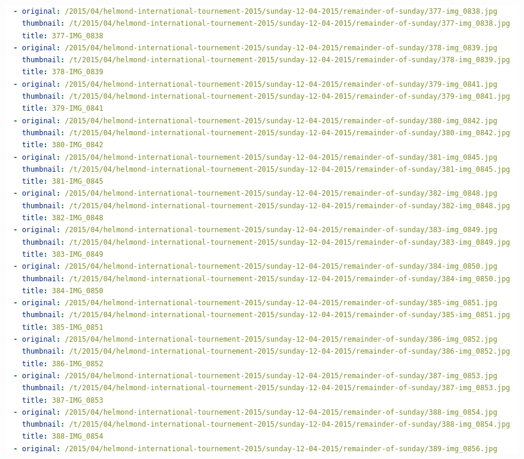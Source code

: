 ```yaml
  - original: /2015/04/helmond-international-tournement-2015/sunday-12-04-2015/remainder-of-sunday/377-img_0838.jpg
    thumbnail: /t/2015/04/helmond-international-tournement-2015/sunday-12-04-2015/remainder-of-sunday/377-img_0838.jpg
    title: 377-IMG_0838
  - original: /2015/04/helmond-international-tournement-2015/sunday-12-04-2015/remainder-of-sunday/378-img_0839.jpg
    thumbnail: /t/2015/04/helmond-international-tournement-2015/sunday-12-04-2015/remainder-of-sunday/378-img_0839.jpg
    title: 378-IMG_0839
  - original: /2015/04/helmond-international-tournement-2015/sunday-12-04-2015/remainder-of-sunday/379-img_0841.jpg
    thumbnail: /t/2015/04/helmond-international-tournement-2015/sunday-12-04-2015/remainder-of-sunday/379-img_0841.jpg
    title: 379-IMG_0841
  - original: /2015/04/helmond-international-tournement-2015/sunday-12-04-2015/remainder-of-sunday/380-img_0842.jpg
    thumbnail: /t/2015/04/helmond-international-tournement-2015/sunday-12-04-2015/remainder-of-sunday/380-img_0842.jpg
    title: 380-IMG_0842
  - original: /2015/04/helmond-international-tournement-2015/sunday-12-04-2015/remainder-of-sunday/381-img_0845.jpg
    thumbnail: /t/2015/04/helmond-international-tournement-2015/sunday-12-04-2015/remainder-of-sunday/381-img_0845.jpg
    title: 381-IMG_0845
  - original: /2015/04/helmond-international-tournement-2015/sunday-12-04-2015/remainder-of-sunday/382-img_0848.jpg
    thumbnail: /t/2015/04/helmond-international-tournement-2015/sunday-12-04-2015/remainder-of-sunday/382-img_0848.jpg
    title: 382-IMG_0848
  - original: /2015/04/helmond-international-tournement-2015/sunday-12-04-2015/remainder-of-sunday/383-img_0849.jpg
    thumbnail: /t/2015/04/helmond-international-tournement-2015/sunday-12-04-2015/remainder-of-sunday/383-img_0849.jpg
    title: 383-IMG_0849
  - original: /2015/04/helmond-international-tournement-2015/sunday-12-04-2015/remainder-of-sunday/384-img_0850.jpg
    thumbnail: /t/2015/04/helmond-international-tournement-2015/sunday-12-04-2015/remainder-of-sunday/384-img_0850.jpg
    title: 384-IMG_0850
  - original: /2015/04/helmond-international-tournement-2015/sunday-12-04-2015/remainder-of-sunday/385-img_0851.jpg
    thumbnail: /t/2015/04/helmond-international-tournement-2015/sunday-12-04-2015/remainder-of-sunday/385-img_0851.jpg
    title: 385-IMG_0851
  - original: /2015/04/helmond-international-tournement-2015/sunday-12-04-2015/remainder-of-sunday/386-img_0852.jpg
    thumbnail: /t/2015/04/helmond-international-tournement-2015/sunday-12-04-2015/remainder-of-sunday/386-img_0852.jpg
    title: 386-IMG_0852
  - original: /2015/04/helmond-international-tournement-2015/sunday-12-04-2015/remainder-of-sunday/387-img_0853.jpg
    thumbnail: /t/2015/04/helmond-international-tournement-2015/sunday-12-04-2015/remainder-of-sunday/387-img_0853.jpg
    title: 387-IMG_0853
  - original: /2015/04/helmond-international-tournement-2015/sunday-12-04-2015/remainder-of-sunday/388-img_0854.jpg
    thumbnail: /t/2015/04/helmond-international-tournement-2015/sunday-12-04-2015/remainder-of-sunday/388-img_0854.jpg
    title: 388-IMG_0854
  - original: /2015/04/helmond-international-tournement-2015/sunday-12-04-2015/remainder-of-sunday/389-img_0856.jpg
```